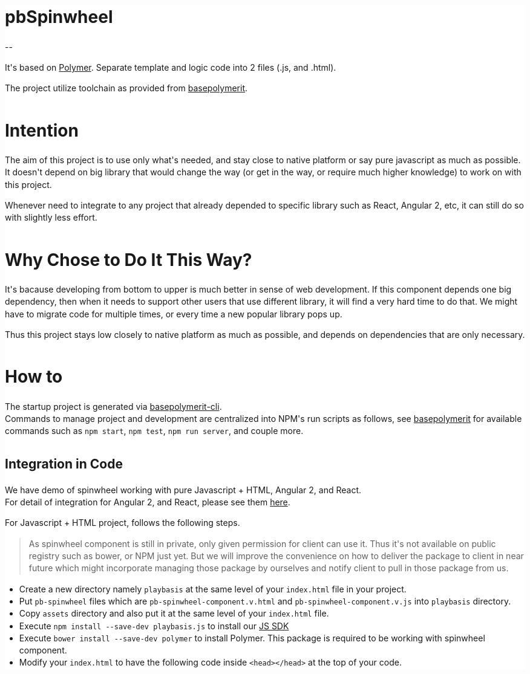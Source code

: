 # pbSpinwheel
-- 

It's based on [Polymer](https://www.polymer-project.org/1.0/).
Separate template and logic code into 2 files (.js, and .html).

The project utilize toolchain as provided from [basepolymerit](https://github.com/haxpor/basepolymerit).

# Intention

The aim of this project is to use only what's needed, and stay close to native platform or say pure javascript as much as possible.  
It doesn't depend on big library that would change the way (or get in the way, or require much higher knowledge) to work on with this project.

Whenever need to integrate to any project that already depended to specific library such as React, Angular 2, etc, it can still do so with slightly less effort.

# Why Chose to Do It This Way?

It's bacause developing from bottom to upper is much better in sense of web development. If this component depends one big dependency, then when it needs to support other users that use different library, it will find a very hard time to do that. We might have to migrate code for multiple times, or every time a new popular library pops up.

Thus this project stays low closely to native platform as much as possible, and depends on dependencies that are only necessary.

# How to

The startup project is generated via [basepolymerit-cli](https://github.com/haxpor/basepolymerit-cli).  
Commands to manage project and development are centralized into NPM's run scripts as follows, see [basepolymerit](https://github.com/haxpor/basepolymerit) for available commands such as `npm start`, `npm test`, `npm run server`, and couple more.

## Integration in Code

We have demo of spinwheel working with pure Javascript + HTML, Angular 2, and React.  
For detail of integration for Angular 2, and React, please see them [here](https://github.com/playbasis/spinwheel-demo).

For Javascript + HTML project, follows the following steps.
> As spinwheel component is still in private, only given permission for client can use it. Thus it's not available on public registry such as bower, or NPM just yet. But we will improve the convenience on how to deliver the package to client in near future which might incorporate managing those package by ourselves and notify client to pull in those package from us.

* Create a new directory namely `playbasis` at the same level of your `index.html` file in your project.
* Put `pb-spinwheel` files which are `pb-spinwheel-component.v.html` and `pb-spinwheel-component.v.js` into `playbasis` directory.
* Copy `assets` directory and also put it at the same level of your `index.html` file.
* Execute `npm install --save-dev playbasis.js` to install our [JS SDK](https://github.com/playbasis/native-sdk-js)
* Execute `bower install --save-dev polymer` to install Polymer. This package is required to be working with spinwheel component.
* Modify your `index.html` to have the following code inside `<head></head>` at the top of your code.
